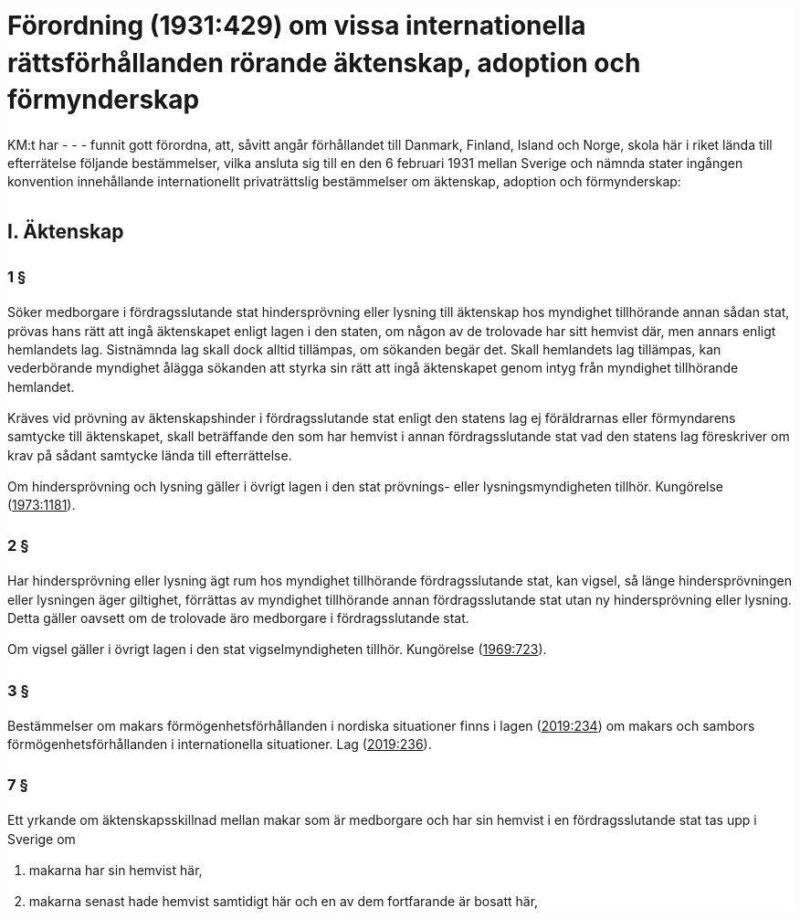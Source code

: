 
# Förordning (1931:429) om vissa internationella rättsförhållanden rörande äktenskap, adoption och förmynderskap

KM:t har - - - funnit gott förordna, att, såvitt angår förhållandet till Danmark, Finland, Island och Norge, skola här i riket lända till efterrätelse följande bestämmelser, vilka ansluta sig till en den 6 februari 1931 mellan Sverige och nämnda stater ingången konvention innehållande internationellt privaträttslig bestämmelser om äktenskap, adoption och förmynderskap:

## I. Äktenskap

### 1 §

Söker medborgare i fördragsslutande stat hindersprövning eller lysning till äktenskap hos myndighet tillhörande annan sådan stat, prövas hans rätt att ingå äktenskapet enligt lagen i den staten, om någon av de trolovade har sitt hemvist där, men annars enligt hemlandets lag. Sistnämnda lag skall dock alltid tillämpas, om sökanden begär det. Skall hemlandets lag tillämpas, kan vederbörande myndighet ålägga sökanden att styrka sin rätt att ingå äktenskapet genom intyg från myndighet tillhörande hemlandet.

Kräves vid prövning av äktenskapshinder i fördragsslutande stat enligt den statens lag ej föräldrarnas eller förmyndarens samtycke till äktenskapet, skall beträffande den som har hemvist i annan fördragsslutande stat vad den statens lag föreskriver om krav på sådant samtycke lända till efterrättelse.

Om hindersprövning och lysning gäller i övrigt lagen i den stat prövnings- eller lysningsmyndigheten tillhör. Kungörelse ([1973:1181](https://selex.se/eli/sfs/1973/1181)).

### 2 §

Har hindersprövning eller lysning ägt rum hos myndighet tillhörande fördragsslutande stat, kan vigsel, så länge hindersprövningen eller lysningen äger giltighet, förrättas av myndighet tillhörande annan fördragsslutande stat utan ny hindersprövning eller lysning. Detta gäller oavsett om de trolovade äro medborgare i fördragsslutande stat.

Om vigsel gäller i övrigt lagen i den stat vigselmyndigheten tillhör. Kungörelse ([1969:723](https://selex.se/eli/sfs/1969/723)).

### 3 §

Bestämmelser om makars förmögenhetsförhållanden i nordiska situationer finns i lagen ([2019:234](https://selex.se/eli/sfs/2019/234)) om makars och sambors förmögenhetsförhållanden i internationella situationer. Lag ([2019:236](https://selex.se/eli/sfs/2019/236)).

### 7 §

Ett yrkande om äktenskapsskillnad mellan makar som är medborgare och har sin hemvist i en fördragsslutande stat tas upp i Sverige om

1. makarna har sin hemvist här,

2. makarna senast hade hemvist samtidigt här och en av dem fortfarande är bosatt här,
